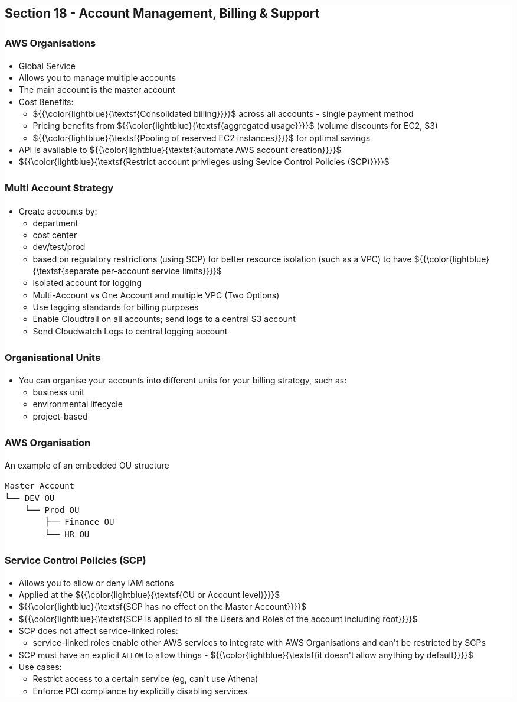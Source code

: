## Section 18 - Account Management, Billing & Support  

### AWS Organisations  
- Global Service  
- Allows you to manage multiple accounts  
- The main account is the master account  
- Cost Benefits:  
  - ${{\color{lightblue}{\textsf{Consolidated billing}}}}\$ across all accounts - single payment method  
  - Pricing benefits from ${{\color{lightblue}{\textsf{aggregated usage}}}}\$ (volume discounts for EC2, S3)  
  - ${{\color{lightblue}{\textsf{Pooling of reserved EC2 instances}}}}\$ for optimal savings  
- API is available to ${{\color{lightblue}{\textsf{automate AWS account creation}}}}\$    
- ${{\color{lightblue}{\textsf{Restrict account privileges using Sevice Control Policies (SCP)}}}}\$  

### Multi Account Strategy  
- Create accounts by:   
  - department  
  - cost center  
  - dev/test/prod  
  - based on regulatory restrictions (using SCP) for better resource isolation (such as a VPC) to have ${{\color{lightblue}{\textsf{separate per-account service limits}}}}\$  
  - isolated account for logging  
  - Multi-Account vs One Account and multiple VPC (Two Options)  
  - Use tagging standards for billing purposes  
  - Enable Cloudtrail on all accounts; send logs to a central S3 account  
  - Send Cloudwatch Logs to central logging account  

### Organisational Units  
- You can organise your accounts into different units for your billing strategy, such as:  
  - business unit  
  - environmental lifecycle   
  - project-based  

### AWS Organisation  
An example of an embedded OU structure  
<pre>
Master Account
└── DEV OU  
    └── Prod OU  
        ├── Finance OU  
        └── HR OU  
</pre>

### Service Control Policies (SCP)  
- Allows you to allow or deny IAM actions  
- Applied at the ${{\color{lightblue}{\textsf{OU or Account level}}}}\$  
- ${{\color{lightblue}{\textsf{SCP has no effect on the Master Account}}}}\$  
- ${{\color{lightblue}{\textsf{SCP is applied to all the Users and Roles of the account including root}}}}\$  
- SCP does not affect service-linked roles:  
  - service-linked roles enable other AWS services to integrate with AWS Organisations and can't be restricted by SCPs  
- SCP must have an explicit `ALLOW` to allow things - ${{\color{lightblue}{\textsf{it doesn't allow anything by default}}}}\$  
- Use cases:  
  - Restrict access to a certain service (eg, can't use Athena)  
  - Enforce PCI compliance by explicitly disabling services  
